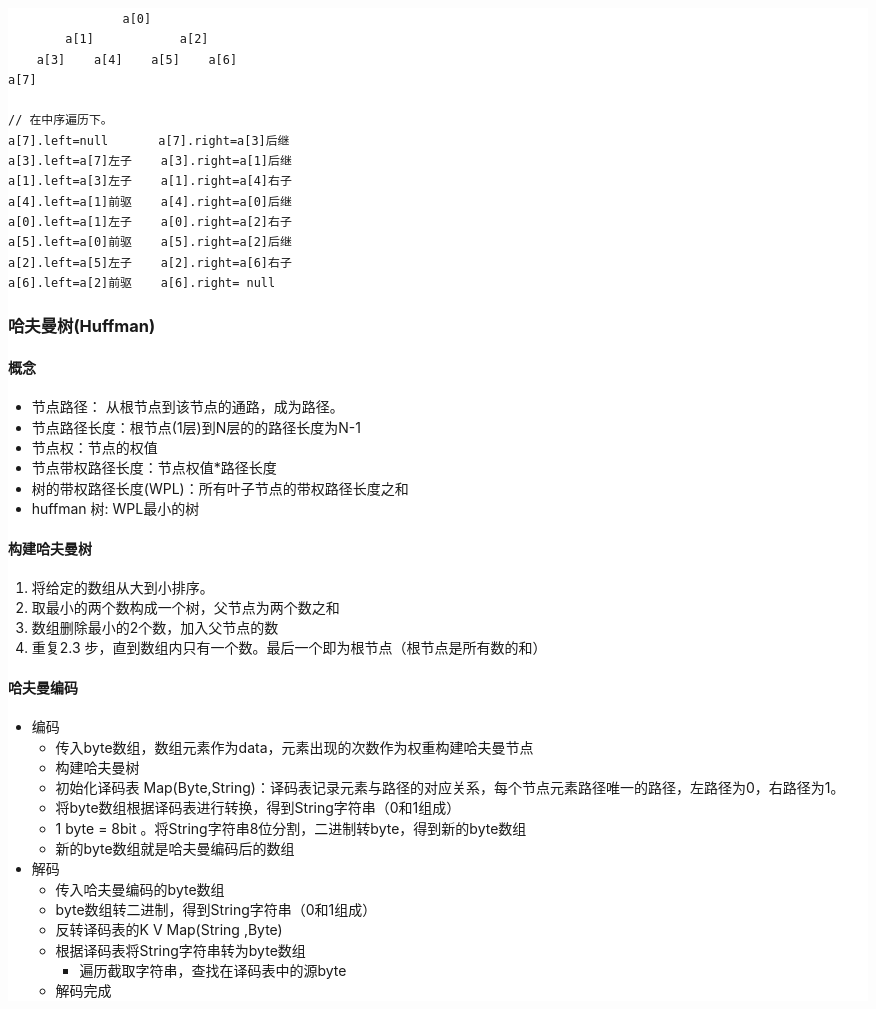 

```tex
               	a[0]
        a[1]			a[2]
    a[3]	a[4]	a[5]	a[6]
a[7]

// 在中序遍历下。
a[7].left=null		 a[7].right=a[3]后继
a[3].left=a[7]左子   	a[3].right=a[1]后继
a[1].left=a[3]左子   	a[1].right=a[4]右子
a[4].left=a[1]前驱   	a[4].right=a[0]后继
a[0].left=a[1]左子	a[0].right=a[2]右子
a[5].left=a[0]前驱	a[5].right=a[2]后继
a[2].left=a[5]左子	a[2].right=a[6]右子
a[6].left=a[2]前驱	a[6].right= null
```

[中序线索化二叉树]: https://github.com/chenpc1234/Note/blob/main/%E6%95%B0%E6%8D%AE%E7%BB%93%E6%9E%84/Code/src/main/java/struct/tree/ThreadedBinaryTreeDemo.java

### 哈夫曼树(Huffman)

#### 概念

- 节点路径： 从根节点到该节点的通路，成为路径。
- 节点路径长度：根节点(1层)到N层的的路径长度为N-1
- 节点权：节点的权值
- 节点带权路径长度：节点权值*路径长度
- 树的带权路径长度(WPL)：所有叶子节点的带权路径长度之和
- huffman 树: WPL最小的树

#### 构建哈夫曼树

1. 将给定的数组从大到小排序。
2. 取最小的两个数构成一个树，父节点为两个数之和
3. 数组删除最小的2个数，加入父节点的数
4. 重复2.3 步，直到数组内只有一个数。最后一个即为根节点（根节点是所有数的和）

#### 哈夫曼编码

- 编码
  - 传入byte数组，数组元素作为data，元素出现的次数作为权重构建哈夫曼节点
  - 构建哈夫曼树
  - 初始化译码表 Map(Byte,String)：译码表记录元素与路径的对应关系，每个节点元素路径唯一的路径，左路径为0，右路径为1。
  - 将byte数组根据译码表进行转换，得到String字符串（0和1组成）
  - 1 byte = 8bit 。将String字符串8位分割，二进制转byte，得到新的byte数组
  - 新的byte数组就是哈夫曼编码后的数组
- 解码
  - 传入哈夫曼编码的byte数组
  - byte数组转二进制，得到String字符串（0和1组成）
  - 反转译码表的K V   Map(String ,Byte)
  - 根据译码表将String字符串转为byte数组
    - 遍历截取字符串，查找在译码表中的源byte
  - 解码完成


[单链表demo]: https://github.com/chenpc1234/Note/blob/main/%E6%95%B0%E6%8D%AE%E7%BB%93%E6%9E%84/Code/src/main/java/struct/linkedList/SingleLinkedListDemo.java
[双向链表]: https://github.com/chenpc1234/Note/blob/main/%E6%95%B0%E6%8D%AE%E7%BB%93%E6%9E%84/Code/src/main/java/struct/linkedList/DoubleLinkedListDemo.java
[约瑟夫问题]: https://github.com/chenpc1234/Note/tree/main/%E6%95%B0%E6%8D%AE%E7%BB%93%E6%9E%84/Code/src/main/java/struct/linkedList/Josephus.java
[数组模拟栈]: https://github.com/chenpc1234/Note/blob/main/%E6%95%B0%E6%8D%AE%E7%BB%93%E6%9E%84/Code/src/main/java/struct/stack/ArrayStackDemo.java
[队列模拟栈]: https://github.com/chenpc1234/Note/blob/main/%E6%95%B0%E6%8D%AE%E7%BB%93%E6%9E%84/Code/src/main/java/struct/stack/LinkedListStackDemo.java
[简单计算器]: https://github.com/chenpc1234/Note/blob/main/%E6%95%B0%E6%8D%AE%E7%BB%93%E6%9E%84/Code/src/main/java/struct/stack/Calculator.java
  [逆波兰计算器完整版]: https://github.com/chenpc1234/Note/blob/main/%E6%95%B0%E6%8D%AE%E7%BB%93%E6%9E%84/Code/src/main/java/struct/stack/ReversePolishCalcDemo.java